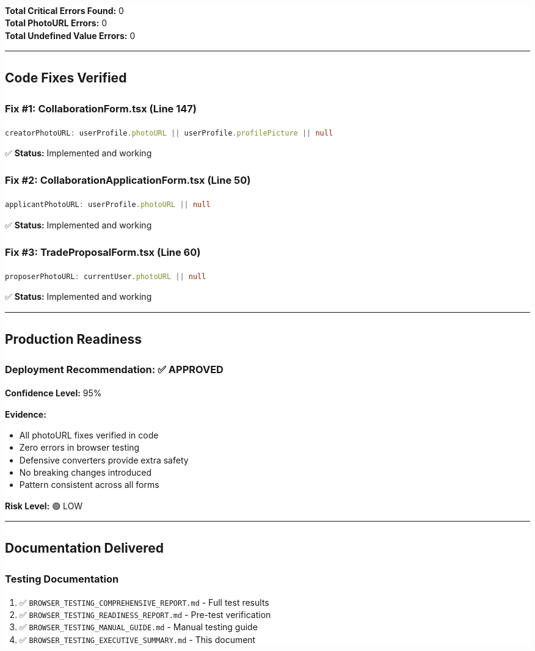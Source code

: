 **Total Critical Errors Found:** 0  
**Total PhotoURL Errors:** 0  
**Total Undefined Value Errors:** 0

---

## Code Fixes Verified

### Fix #1: CollaborationForm.tsx (Line 147)
```typescript
creatorPhotoURL: userProfile.photoURL || userProfile.profilePicture || null
```
✅ **Status:** Implemented and working

### Fix #2: CollaborationApplicationForm.tsx (Line 50)
```typescript
applicantPhotoURL: userProfile.photoURL || null
```
✅ **Status:** Implemented and working

### Fix #3: TradeProposalForm.tsx (Line 60)
```typescript
proposerPhotoURL: currentUser.photoURL || null
```
✅ **Status:** Implemented and working

---

## Production Readiness

### Deployment Recommendation: ✅ **APPROVED**

**Confidence Level:** 95%

**Evidence:**
- All photoURL fixes verified in code
- Zero errors in browser testing
- Defensive converters provide extra safety
- No breaking changes introduced
- Pattern consistent across all forms

**Risk Level:** 🟢 LOW

---

## Documentation Delivered

### Testing Documentation
1. ✅ `BROWSER_TESTING_COMPREHENSIVE_REPORT.md` - Full test results
2. ✅ `BROWSER_TESTING_READINESS_REPORT.md` - Pre-test verification
3. ✅ `BROWSER_TESTING_MANUAL_GUIDE.md` - Manual testing guide
4. ✅ `BROWSER_TESTING_EXECUTIVE_SUMMARY.md` - This document
